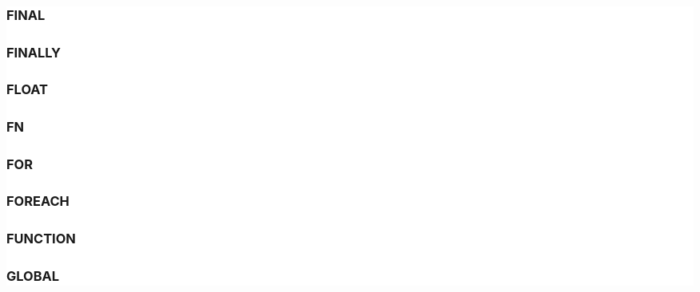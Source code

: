 ### FINAL







<a name="upper-FINALLY"></a>

### FINALLY







<a name="upper-FLOAT"></a>

### FLOAT







<a name="upper-FN"></a>

### FN







<a name="upper-FOR"></a>

### FOR







<a name="upper-FOREACH"></a>

### FOREACH







<a name="upper-FUNCTION"></a>

### FUNCTION







<a name="upper-GLOBAL"></a>

### GLOBAL
